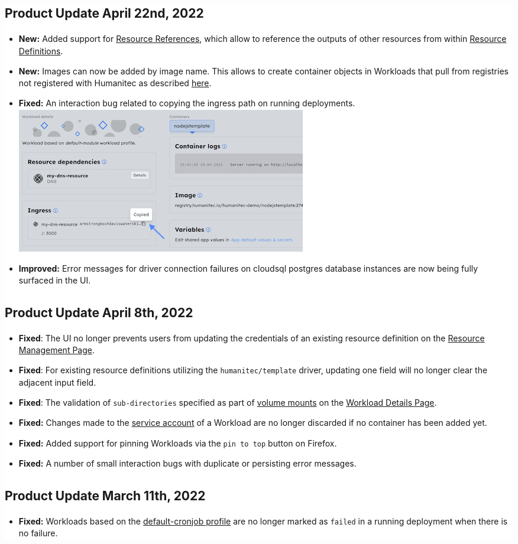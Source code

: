 ## Product Update April 22nd, 2022

- **New:** Added support for [Resource References](https://docs.humanitec.com/reference/concepts/resources/references), which allow to reference the outputs of other resources from within [Resource Definitions](https://docs.humanitec.com/reference/concepts/resources/definitions).

- **New:** Images can now be added by image name. This allows to create container objects in Workloads that pull from registries not registered with Humanitec as described [here](https://docs.humanitec.com/using-humanitec/work-with-workloads/create-and-delete-containers#add-image-by-image-name).

- **Fixed:** An interaction bug related to copying the ingress path on running deployments.  
  ![copy ingress path](_assets/images/2022-04-22_Copy_Ingress_Path.png)

- **Improved:** Error messages for driver connection failures on cloudsql postgres database instances are now being fully surfaced in the UI.

## Product Update April 8th, 2022

- **Fixed**: The UI no longer prevents users from updating the credentials of an existing resource definition on the [Resource Management Page](https://docs.humanitec.com/reference/user-interface/resource-management).

- **Fixed**: For existing resource definitions utilizing the `humanitec/template` driver, updating one field will no longer clear the adjacent input field.

- **Fixed**: The validation of `sub-directories` specified as part of [volume mounts](https://docs.humanitec.com/guides/orchestrate-infrastructure/manage-persistent-volumes#define-a-volume-mount-for-a-container) on the [Workload Details Page](https://docs.humanitec.com/reference/user-interface/workload-details-screen).

- **Fixed:** Changes made to the [service account](https://docs.humanitec.com/reference/workload-profiles/features/service-account) of a Workload are no longer discarded if no container has been added yet.

- **Fixed:** Added support for pinning Workloads via the `pin to top` button on Firefox.

- **Fixed:** A number of small interaction bugs with duplicate or persisting error messages.

## Product Update March 11th, 2022

- **Fixed:** Workloads based on the [default-cronjob profile](https://docs.humanitec.com/reference/workload-profiles/profiles/default-cronjob) are no longer marked as `failed` in a running deployment when there is no failure.
